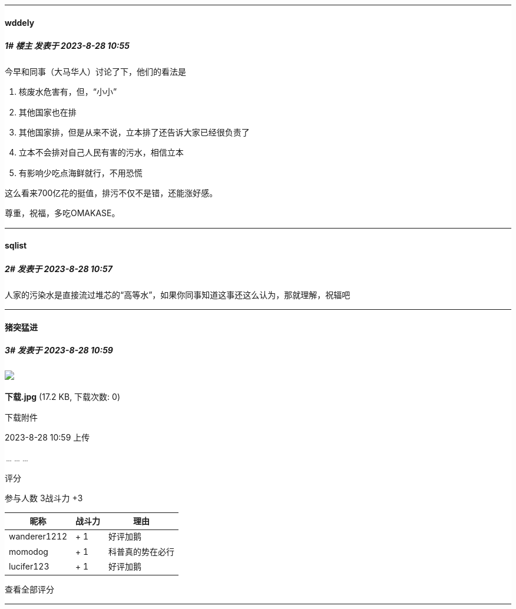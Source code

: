
*****

####  wddely  
##### 1#       楼主       发表于 2023-8-28 10:55

今早和同事（大马华人）讨论了下，他们的看法是

1. 核废水危害有，但，“小小”

2. 其他国家也在排

3. 其他国家排，但是从来不说，立本排了还告诉大家已经很负责了

4. 立本不会排对自己人民有害的污水，相信立本

5. 有影响少吃点海鲜就行，不用恐慌

这么看来700亿花的挺值，排污不仅不是错，还能涨好感。

尊重，祝福，多吃OMAKASE。

*****

####  sqlist  
##### 2#       发表于 2023-8-28 10:57

人家的污染水是直接流过堆芯的“高等水”，如果你同事知道这事还这么认为，那就理解，祝辐吧

*****

####  猪突猛进  
##### 3#       发表于 2023-8-28 10:59

<img src="https://img.saraba1st.com/forum/202308/28/105900com0uenvomv4ardr.jpg" referrerpolicy="no-referrer">

<strong>下载.jpg</strong> (17.2 KB, 下载次数: 0)

下载附件

2023-8-28 10:59 上传

﹍﹍﹍

评分

 参与人数 3战斗力 +3

|昵称|战斗力|理由|
|----|---|---|
| wanderer1212| + 1|好评加鹅|
| momodog| + 1|科普真的势在必行|
| lucifer123| + 1|好评加鹅|

查看全部评分

*****
